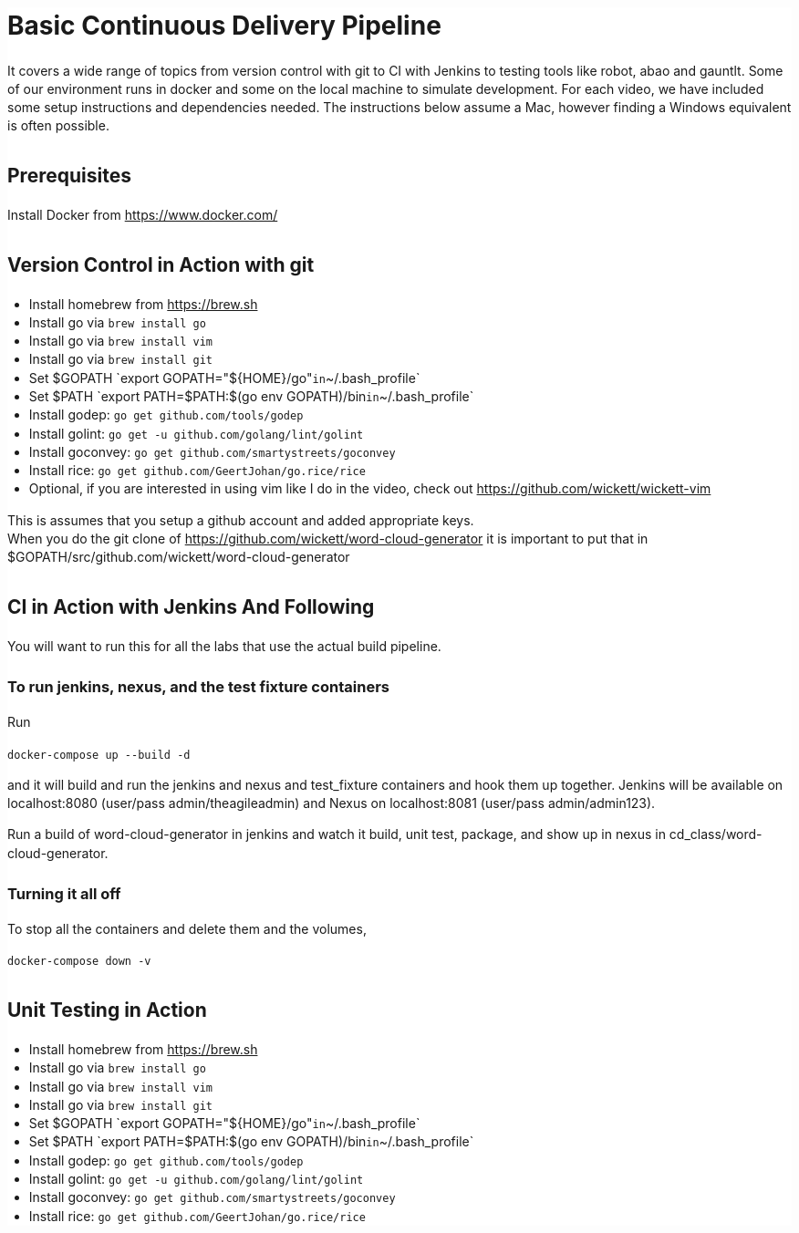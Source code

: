 # Basic Continuous Delivery Pipeline
It covers a wide range of topics from version control with git to CI with Jenkins to testing tools like robot, abao and gauntlt. Some of our environment runs in docker and some on the local machine to simulate development. For each video, we have included some setup instructions and dependencies needed.  The instructions below assume a Mac, however finding a Windows equivalent is often possible.

## Prerequisites
Install Docker from https://www.docker.com/

## Version Control in Action with git
* Install homebrew from https://brew.sh
* Install go via `brew install go`
* Install go via `brew install vim`
* Install go via `brew install git`
* Set $GOPATH `export GOPATH="${HOME}/go"` in `~/.bash_profile`
* Set $PATH `export PATH=$PATH:$(go env GOPATH)/bin` in `~/.bash_profile`
* Install godep: `go get github.com/tools/godep`
* Install golint: `go get -u github.com/golang/lint/golint`
* Install goconvey: `go get github.com/smartystreets/goconvey`
* Install rice: `go get github.com/GeertJohan/go.rice/rice`
* Optional, if you are interested in using vim like I do in the video, check out https://github.com/wickett/wickett-vim

This is assumes that you setup a github account and added appropriate keys.  
When you do the git clone of https://github.com/wickett/word-cloud-generator it is important to put that in $GOPATH/src/github.com/wickett/word-cloud-generator

## CI in Action with Jenkins And Following

You will want to run this for all the labs that use the actual build pipeline.

### To run jenkins, nexus, and the test fixture containers

Run

`docker-compose up --build -d`

and it will build and run the jenkins and nexus and test_fixture containers and hook them up together.
Jenkins will be available on localhost:8080 (user/pass admin/theagileadmin) and Nexus on localhost:8081 (user/pass admin/admin123).  

Run a build of word-cloud-generator in jenkins and watch it build, unit test, package, and show up in nexus in cd_class/word-cloud-generator.

### Turning it all off
To stop all the containers and delete them and the volumes, 

`docker-compose down -v`

## Unit Testing in Action
* Install homebrew from https://brew.sh
* Install go via `brew install go`
* Install go via `brew install vim`
* Install go via `brew install git`
* Set $GOPATH `export GOPATH="${HOME}/go"` in `~/.bash_profile`
* Set $PATH `export PATH=$PATH:$(go env GOPATH)/bin` in `~/.bash_profile`
* Install godep: `go get github.com/tools/godep`
* Install golint: `go get -u github.com/golang/lint/golint`
* Install goconvey: `go get github.com/smartystreets/goconvey`
* Install rice: `go get github.com/GeertJohan/go.rice/rice`